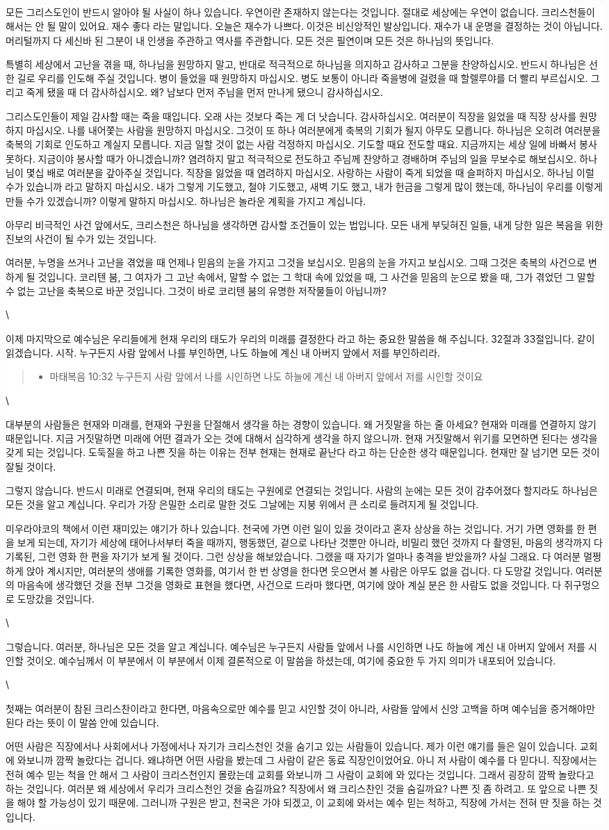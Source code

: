 
모든 그리스도인이 반드시 알아야 될 사실이 하나 있습니다. 우연이란 존재하지 않는다는 것입니다. 절대로 세상에는 우연이 없습니다. 크리스천들이 해서는 안 될 말이 있어요. 재수 좋다 라는 말입니다. 오늘은 재수가 나쁘다. 이것은 비신앙적인 발상입니다. 재수가 내 운명을 결정하는 것이 아닙니다. 머리털까지 다 세신바 된 그분이 내 인생을 주관하고 역사를 주관합니다. 모든 것은 필연이며 모든 것은 하나님의 뜻입니다.

특별히 세상에서 고난을 겪을 때, 하나님을 원망하지 말고, 반대로 적극적으로 하나님을 의지하고 감사하고 그분을 찬양하십시오. 반드시 하나님은 선한 길로 우리를 인도해 주실 것입니다. 병이 들었을 때 원망하지 마십시오. 병도 보통이 아니라 죽을병에 걸렸을 때 할렐루야를 더 빨리 부르십시오. 그리고 죽게 됐을 때 더 감사하십시오. 왜? 남보다 먼저 주님을 먼저 만나게 됐으니 감사하십시오.

그리스도인들이 제일 감사할 때는 죽을 때입니다. 오래 사는 것보다 죽는 게 더 낫습니다. 감사하십시오. 여러분이 직장을 잃었을 때 직장 상사를 원망하지 마십시오. 나를 내어쫓는 사람을 원망하지 마십시오. 그것이 또 하나 여러분에게 축복의 기회가 될지 아무도 모릅니다. 하나님은 오히려 여러분을 축복의 기회로 인도하고 계실지 모릅니다. 지금 일할 것이 없는 사람 걱정하지 마십시오. 기도할 때요 전도할 때요. 지금까지는 세상 일에 바빠서 봉사 못하다. 지금이야 봉사할 때가 아니겠습니까? 염려하지 말고 적극적으로 전도하고 주님께 찬양하고 경배하며 주님의 일을 무보수로 해보십시오. 하나님이 몇십 배로 여러분을 갚아주실 것입니다. 직장을 잃었을 때 염려하지 마십시오. 사랑하는 사람이 죽게 되었을 때 슬퍼하지 마십시오. 하나님 이럴 수가 있습니까 라고 말하지 마십시오. 내가 그렇게 기도했고, 철야 기도했고, 새벽 기도 했고, 내가 헌금을 그렇게 많이 했는데, 하나님이 우리를 이렇게 만들 수가 있겠습니까? 이렇게 말하지 마십시오. 하나님은 놀라운 계획을 가지고 계십니다.

아무리 비극적인 사건 앞에서도, 크리스천은 하나님을 생각하면 감사할 조건들이 있는 법입니다. 모든 내게 부딪혀진 일들, 내게 당한 일은 복음을 위한 진보의 사건이 될 수가 있는 것입니다.

여러분, 누명을 쓰거나 고난을 겪었을 때 언제나 믿음의 눈을 가지고 그것을 보십시오. 믿음의 눈을 가지고 보십시오. 그때 그것은 축복의 사건으로 변하게 될 것입니다. 코리텐 붐, 그 여자가 그 고난 속에서, 말할 수 없는 그 학대 속에 있었을 때, 그 사건을 믿음의 눈으로 봤을 때, 그가 겪었던 그 말할 수 없는 고난을 축복으로 바꾼 것입니다. 그것이 바로 코리텐 붐의 유명한 저작물들이 아닙니까?

\


이제 마지막으로 예수님은 우리들에게 현재 우리의 태도가 우리의 미래를 결정한다 라고 하는 중요한 말씀을 해 주십니다. 32절과 33절입니다. 같이 읽겠습니다. 시작. 누구든지 사람 앞에서 나를 부인하면, 나도 하늘에 계신 내 아버지 앞에서 저를 부인하리라.

> * 마태복음 10:32 누구든지 사람 앞에서 나를 시인하면 나도 하늘에 계신 내 아버지 앞에서 저를 시인할 것이요

\


대부분의 사람들은 현재와 미래를, 현재와 구원을 단절해서 생각을 하는 경향이 있습니다. 왜 거짓말을 하는 줄 아세요? 현재와 미래를 연결하지 않기 때문입니다. 지금 거짓말하면 미래에 어떤 결과가 오는 것에 대해서 심각하게 생각을 하지 않으니까. 현재 거짓말해서 위기를 모면하면 된다는 생각을 갖게 되는 것입니다. 도둑질을 하고 나쁜 짓을 하는 이유는 전부 현재는 현재로 끝난다 라고 하는 단순한 생각 때문입니다. 현재만 잘 넘기면 모든 것이 잘될 것이다.

그렇지 않습니다. 반드시 미래로 연결되며, 현재 우리의 태도는 구원에로 연결되는 것입니다. 사람의 눈에는 모든 것이 감추어졌다 할지라도 하나님은 모든 것을 알고 계십니다. 우리가 가장 은밀한 소리로 말한 것도 그날에는 지붕 위에서 큰 소리로 들려지게 될 것입니다.

미우라야코의 책에서 이런 재미있는 얘기가 하나 있습니다. 천국에 가면 이런 일이 있을 것이라고 혼자 상상을 하는 것입니다. 거기 가면 영화를 한 편을 보게 되는데, 자기가 세상에 태어나서부터 죽을 때까지, 행동했던, 겉으로 나타난 것뿐만 아니라, 비밀리 했던 것까지 다 촬영된, 마음의 생각까지 다 기록된, 그런 영화 한 편을 자기가 보게 될 것이다. 그런 상상을 해보았습니다. 그랬을 때 자기가 얼마나 충격을 받았을까? 사실 그래요. 다 여러분 멀쩡하게 앉아 계시지만, 여러분의 생애를 기록한 영화를, 여기서 한 번 상영을 한다면 웃으면서 볼 사람은 아무도 없을 겁니다. 다 도망갈 것입니다. 여러분의 마음속에 생각했던 것을 전부 그것을 영화로 표현을 했다면, 사건으로 드라마 했다면, 여기에 앉아 계실 분은 한 사람도 없을 것입니다. 다 쥐구멍으로 도망갔을 것입니다.

\


그렇습니다. 여러분, 하나님은 모든 것을 알고 계십니다. 예수님은 누구든지 사람들 앞에서 나를 시인하면 나도 하늘에 계신 내 아버지 앞에서 저를 시인할 것이오. 예수님께서 이 부분에서 이 부분에서 이제 결론적으로 이 말씀을 하셨는데, 여기에 중요한 두 가지 의미가 내포되어 있습니다.

\


첫째는 여러분이 참된 크리스찬이라고 한다면, 마음속으로만 예수를 믿고 시인할 것이 아니라, 사람들 앞에서 신앙 고백을 하며 예수님을 증거해야만 된다 라는 뜻이 이 말씀 안에 있습니다.

어떤 사람은 직장에서나 사회에서나 가정에서나 자기가 크리스천인 것을 숨기고 있는 사람들이 있습니다. 제가 이런 얘기를 들은 일이 있습니다. 교회에 와보니까 깜짝 놀랐다는 겁니다. 왜냐하면 어떤 사람을 봤는데 그 사람이 같은 동료 직장인이었어요. 아니 저 사람이 예수를 다 믿다니. 직장에서는 전혀 예수 믿는 척을 안 해서 그 사람이 크리스천인지 몰랐는데 교회를 와보니까 그 사람이 교회에 와 있다는 것입니다. 그래서 굉장히 깜짝 놀랐다고 하는 것입니다. 여러분 왜 세상에서 우리가 크리스천인 것을 숨길까요? 직장에서 왜 크리스찬인 것을 숨길까요? 나쁜 짓 좀 하려고. 또 앞으로 나쁜 짓을 해야 할 가능성이 있기 때문에. 그러니까 구원은 받고, 천국은 가야 되겠고, 이 교회에 와서는 예수 믿는 척하고, 직장에 가서는 전혀 딴 짓을 하는 것입니다.
